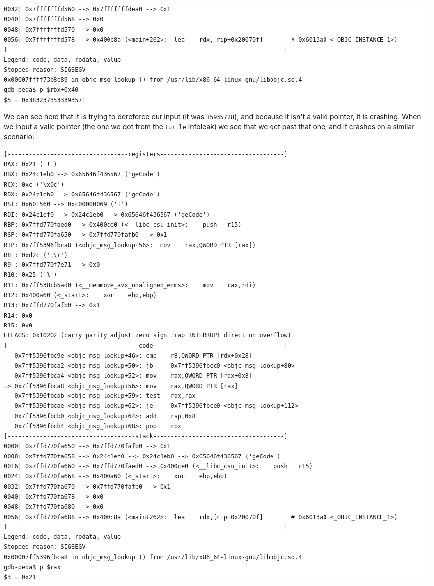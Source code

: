 ```
0032| 0x7fffffffd560 --> 0x7fffffffdea0 --> 0x1 
0040| 0x7fffffffd568 --> 0x0 
0048| 0x7fffffffd570 --> 0x0 
0056| 0x7fffffffd578 --> 0x400c8a (<main+262>:	lea    rdx,[rip+0x20070f]        # 0x6013a0 <_OBJC_INSTANCE_1>)
[------------------------------------------------------------------------------]
Legend: code, data, rodata, value
Stopped reason: SIGSEGV
0x00007ffff73b8c89 in objc_msg_lookup () from /usr/lib/x86_64-linux-gnu/libobjc.so.4
gdb-peda$ p $rbx+0x40
$5 = 0x3832373533393571
```

We can see here that it is trying to dereferce our input (it was `15935728`), and because it isn't a valid pointer, it is crashing. When we input a valid pointer (the one we got from the `turtle` infoleak) we see that we get past that one, and it crashes on a similar scenario:

```
[----------------------------------registers-----------------------------------]
RAX: 0x21 ('!')
RBX: 0x24c1eb0 --> 0x65646f436567 ('geCode')
RCX: 0xc ('\x0c')
RDX: 0x24c1eb0 --> 0x65646f436567 ('geCode')
RSI: 0x601560 --> 0xc00000069 ('i')
RDI: 0x24c1ef0 --> 0x24c1eb0 --> 0x65646f436567 ('geCode')
RBP: 0x7ffd770faed0 --> 0x400ce0 (<__libc_csu_init>:	push   r15)
RSP: 0x7ffd770fa650 --> 0x7ffd770fafb0 --> 0x1 
RIP: 0x7ff5396fbca8 (<objc_msg_lookup+56>:	mov    rax,QWORD PTR [rax])
R8 : 0xd2c (',\r')
R9 : 0x7ffd770f7e71 --> 0x0 
R10: 0x25 ('%')
R11: 0x7ff538cb5ad0 (<__memmove_avx_unaligned_erms>:	mov    rax,rdi)
R12: 0x400a60 (<_start>:	xor    ebp,ebp)
R13: 0x7ffd770fafb0 --> 0x1 
R14: 0x0 
R15: 0x0
EFLAGS: 0x10202 (carry parity adjust zero sign trap INTERRUPT direction overflow)
[-------------------------------------code-------------------------------------]
   0x7ff5396fbc9e <objc_msg_lookup+46>:	cmp    r8,QWORD PTR [rdx+0x28]
   0x7ff5396fbca2 <objc_msg_lookup+50>:	jb     0x7ff5396fbcc0 <objc_msg_lookup+80>
   0x7ff5396fbca4 <objc_msg_lookup+52>:	mov    rax,QWORD PTR [rdx+0x8]
=> 0x7ff5396fbca8 <objc_msg_lookup+56>:	mov    rax,QWORD PTR [rax]
   0x7ff5396fbcab <objc_msg_lookup+59>:	test   rax,rax
   0x7ff5396fbcae <objc_msg_lookup+62>:	je     0x7ff5396fbce0 <objc_msg_lookup+112>
   0x7ff5396fbcb0 <objc_msg_lookup+64>:	add    rsp,0x8
   0x7ff5396fbcb4 <objc_msg_lookup+68>:	pop    rbx
[------------------------------------stack-------------------------------------]
0000| 0x7ffd770fa650 --> 0x7ffd770fafb0 --> 0x1 
0008| 0x7ffd770fa658 --> 0x24c1ef0 --> 0x24c1eb0 --> 0x65646f436567 ('geCode')
0016| 0x7ffd770fa660 --> 0x7ffd770faed0 --> 0x400ce0 (<__libc_csu_init>:	push   r15)
0024| 0x7ffd770fa668 --> 0x400a60 (<_start>:	xor    ebp,ebp)
0032| 0x7ffd770fa670 --> 0x7ffd770fafb0 --> 0x1 
0040| 0x7ffd770fa678 --> 0x0 
0048| 0x7ffd770fa680 --> 0x0 
0056| 0x7ffd770fa688 --> 0x400c8a (<main+262>:	lea    rdx,[rip+0x20070f]        # 0x6013a0 <_OBJC_INSTANCE_1>)
[------------------------------------------------------------------------------]
Legend: code, data, rodata, value
Stopped reason: SIGSEGV
0x00007ff5396fbca8 in objc_msg_lookup () from /usr/lib/x86_64-linux-gnu/libobjc.so.4
gdb-peda$ p $rax
$3 = 0x21
```
